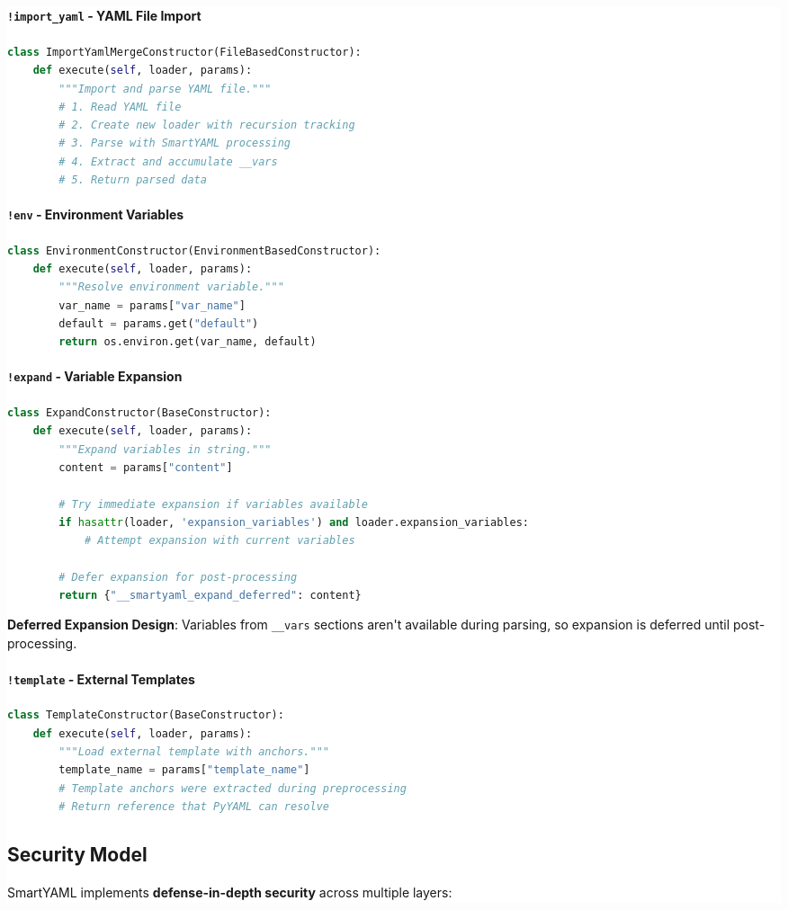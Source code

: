 #### `!import_yaml` - YAML File Import
```python
class ImportYamlMergeConstructor(FileBasedConstructor):
    def execute(self, loader, params):
        """Import and parse YAML file."""
        # 1. Read YAML file
        # 2. Create new loader with recursion tracking
        # 3. Parse with SmartYAML processing
        # 4. Extract and accumulate __vars
        # 5. Return parsed data
```

#### `!env` - Environment Variables
```python
class EnvironmentConstructor(EnvironmentBasedConstructor):
    def execute(self, loader, params):
        """Resolve environment variable."""
        var_name = params["var_name"]
        default = params.get("default")
        return os.environ.get(var_name, default)
```

#### `!expand` - Variable Expansion
```python
class ExpandConstructor(BaseConstructor):
    def execute(self, loader, params):
        """Expand variables in string."""
        content = params["content"]

        # Try immediate expansion if variables available
        if hasattr(loader, 'expansion_variables') and loader.expansion_variables:
            # Attempt expansion with current variables

        # Defer expansion for post-processing
        return {"__smartyaml_expand_deferred": content}
```

**Deferred Expansion Design**: Variables from `__vars` sections aren't available during parsing, so expansion is deferred until post-processing.

#### `!template` - External Templates
```python
class TemplateConstructor(BaseConstructor):
    def execute(self, loader, params):
        """Load external template with anchors."""
        template_name = params["template_name"]
        # Template anchors were extracted during preprocessing
        # Return reference that PyYAML can resolve
```

## Security Model

SmartYAML implements **defense-in-depth security** across multiple layers:
